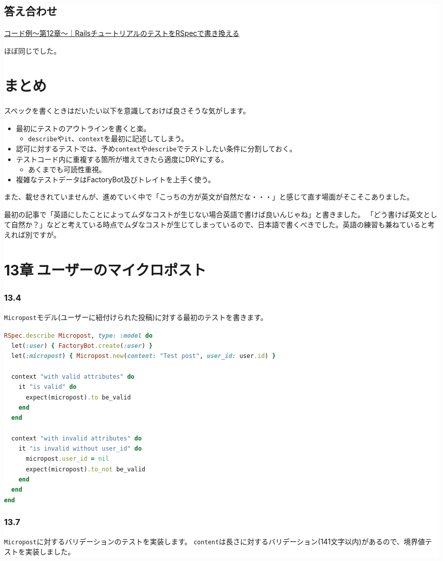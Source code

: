 ## 答え合わせ

[コード例〜第12章〜｜RailsチュートリアルのテストをRSpecで書き換える](https://zenn.dev/fu_ga/books/ff025eaf9eb387/viewer/9012ff)

ほぼ同じでした。

# まとめ

スペックを書くときはだいたい以下を意識しておけば良さそうな気がします。

- 最初にテストのアウトラインを書くと楽。
  - `describe`や`it`、`context`を最初に記述してしまう。
- 認可に対するテストでは、予め`context`や`describe`でテストしたい条件に分割しておく。
- テストコード内に重複する箇所が増えてきたら適度にDRYにする。
  - あくまでも可読性重視。
- 複雑なテストデータはFactoryBot及びトレイトを上手く使う。

また、載せきれていませんが、進めていく中で「こっちの方が英文が自然だな・・・」と感じて直す場面がそこそこありました。

最初の記事で「英語にしたことによってムダなコストが生じない場合英語で書けば良いんじゃね」と書きました。
「どう書けば英文として自然か？」などと考えている時点でムダなコストが生じてしまっているので、日本語で書くべきでした。英語の練習も兼ねていると考えれば別ですが。

# 13章 ユーザーのマイクロポスト

### 13.4

`Micropost`モデル(ユーザーに紐付けられた投稿)に対する最初のテストを書きます。

```ruby:spec/models/micropost_spec.rb
RSpec.describe Micropost, type: :model do
  let(:user) { FactoryBot.create(:user) }
  let(:micropost) { Micropost.new(content: "Test post", user_id: user.id) }

  context "with valid attributes" do
    it "is valid" do
      expect(micropost).to be_valid
    end
  end

  context "with invalid attributes" do
    it "is invalid without user_id" do
      micropost.user_id = nil
      expect(micropost).to_not be_valid
    end
  end
end
```

### 13.7

`Micropost`に対するバリデーションのテストを実装します。
`content`は長さに対するバリデーション(141文字以内)があるので、境界値テストを実装しました。
